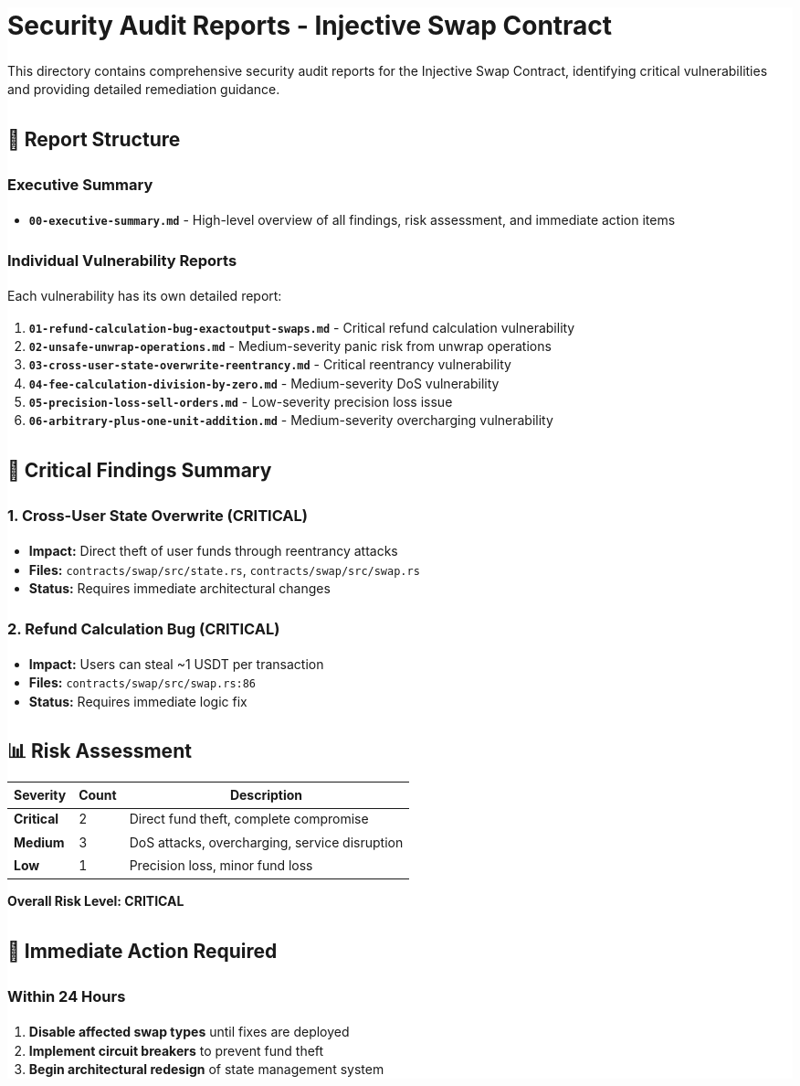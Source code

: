 # Security Audit Reports - Injective Swap Contract

This directory contains comprehensive security audit reports for the Injective Swap Contract, identifying critical vulnerabilities and providing detailed remediation guidance.

## 📁 Report Structure

### Executive Summary
- **`00-executive-summary.md`** - High-level overview of all findings, risk assessment, and immediate action items

### Individual Vulnerability Reports
Each vulnerability has its own detailed report:

1. **`01-refund-calculation-bug-exactoutput-swaps.md`** - Critical refund calculation vulnerability
2. **`02-unsafe-unwrap-operations.md`** - Medium-severity panic risk from unwrap operations
3. **`03-cross-user-state-overwrite-reentrancy.md`** - Critical reentrancy vulnerability
4. **`04-fee-calculation-division-by-zero.md`** - Medium-severity DoS vulnerability
5. **`05-precision-loss-sell-orders.md`** - Low-severity precision loss issue
6. **`06-arbitrary-plus-one-unit-addition.md`** - Medium-severity overcharging vulnerability

## 🚨 Critical Findings Summary

### 1. Cross-User State Overwrite (CRITICAL)
- **Impact:** Direct theft of user funds through reentrancy attacks
- **Files:** `contracts/swap/src/state.rs`, `contracts/swap/src/swap.rs`
- **Status:** Requires immediate architectural changes

### 2. Refund Calculation Bug (CRITICAL)
- **Impact:** Users can steal ~1 USDT per transaction
- **Files:** `contracts/swap/src/swap.rs:86`
- **Status:** Requires immediate logic fix

## 📊 Risk Assessment

| Severity | Count | Description |
|----------|-------|-------------|
| **Critical** | 2 | Direct fund theft, complete compromise |
| **Medium** | 3 | DoS attacks, overcharging, service disruption |
| **Low** | 1 | Precision loss, minor fund loss |

**Overall Risk Level: CRITICAL**

## 🎯 Immediate Action Required

### Within 24 Hours
1. **Disable affected swap types** until fixes are deployed
2. **Implement circuit breakers** to prevent fund theft
3. **Begin architectural redesign** of state management system
